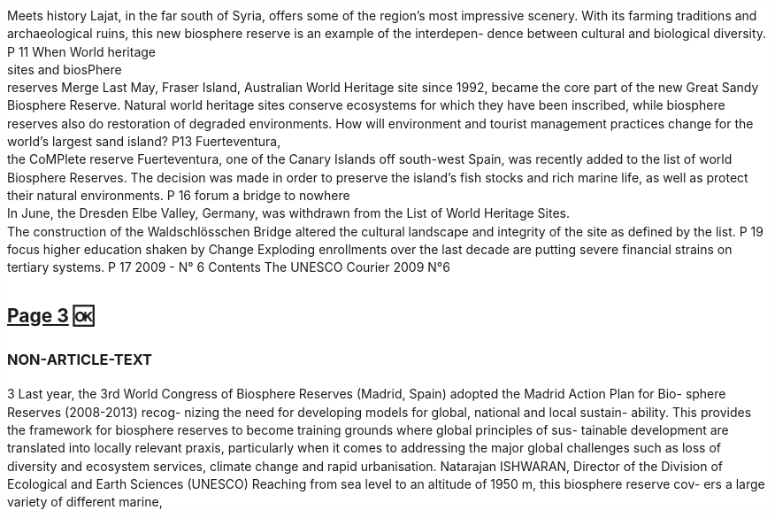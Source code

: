 Meets history
Lajat, in the far south of Syria, offers 
some of the region’s most impressive 
scenery. With its farming traditions and archaeological ruins, 
this new biosphere reserve is an example of the interdepen-
dence between cultural and biological diversity.  P 11
When World heritage  
sites and biosPhere  
reserves Merge
Last May, Fraser Island, Australian World 
Heritage site since 1992, became the core part of the new 
Great Sandy Biosphere Reserve. Natural world heritage sites 
conserve ecosystems for which they have been inscribed, 
while biosphere reserves also do restoration of degraded 
environments. How will environment and tourist management 
practices change for the world’s largest sand island?  P13
Fuerteventura,  
the CoMPlete reserve
Fuerteventura, one of the Canary Islands 
off south-west Spain, was recently added 
to the list of world Biosphere Reserves. 
The decision was made in order to preserve the island’s fish 
stocks and rich marine life, as well as protect their natural 
environments.  P 16
forum
a bridge to nowhere  
In June, the Dresden Elbe Valley, Germany, was withdrawn from the List of World Heritage Sites.  
The construction of the Waldschlösschen Bridge altered the cultural landscape and integrity of the site as defined 
by the list.  P 19
focus
higher education shaken by Change 
Exploding enrollments over the last decade are putting severe financial strains on tertiary systems.   P 17
2009 - N° 6
Contents
The UNESCO Courier 2009 N°6
## [Page 3](https://demo.humlab.umu.se/courier/186704eng.pdf#page=3) 🆗
### NON-ARTICLE-TEXT
3
Last year, the 3rd World Congress of 
Biosphere Reserves (Madrid, Spain) 
adopted the Madrid Action Plan for Bio-
sphere Reserves (2008-2013) recog-
nizing the need for developing models 
for global, national and local sustain-
ability. This provides the framework for 
biosphere reserves to become training 
grounds where global principles of sus-
tainable development are translated into 
locally relevant praxis, particularly when 
it comes to addressing the major global 
challenges such as loss of diversity and 
ecosystem services, climate change and 
rapid urbanisation. 
Natarajan ISHWARAN, 
Director of the Division of Ecological 
and Earth Sciences (UNESCO)
Reaching from sea level to an altitude 
of 1950 m, this biosphere reserve cov-
ers a large variety of different marine, 